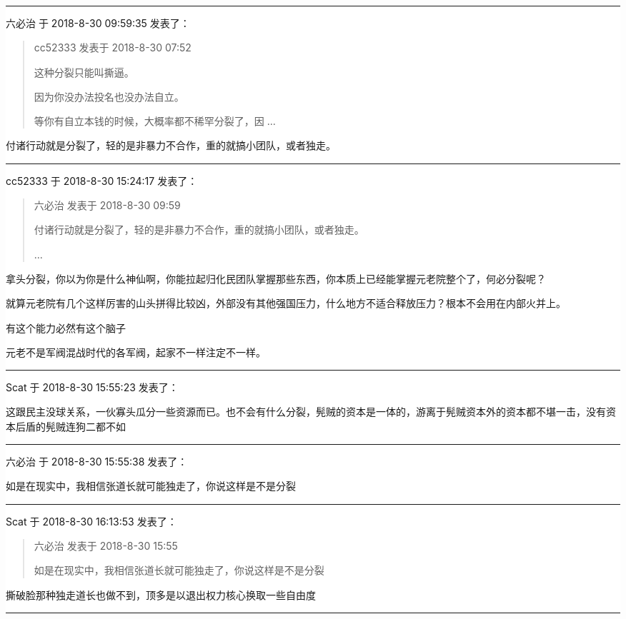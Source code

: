 ---------

六必治 于 2018-8-30 09:59:35 发表了：

> cc52333 发表于 2018-8-30 07:52
> 
> 这种分裂只能叫撕逼。
> 
> 因为你没办法投名也没办法自立。
> 
> 等你有自立本钱的时候，大概率都不稀罕分裂了，因 ...



付诸行动就是分裂了，轻的是非暴力不合作，重的就搞小团队，或者独走。

---------

cc52333 于 2018-8-30 15:24:17 发表了：

> 六必治 发表于 2018-8-30 09:59
> 
> 付诸行动就是分裂了，轻的是非暴力不合作，重的就搞小团队，或者独走。
> 
> ...



拿头分裂，你以为你是什么神仙啊，你能拉起归化民团队掌握那些东西，你本质上已经能掌握元老院整个了，何必分裂呢？

就算元老院有几个这样厉害的山头拼得比较凶，外部没有其他强国压力，什么地方不适合释放压力？根本不会用在内部火并上。

有这个能力必然有这个脑子

元老不是军阀混战时代的各军阀，起家不一样注定不一样。

---------

Scat 于 2018-8-30 15:55:23 发表了：

这跟民主没球关系，一伙寡头瓜分一些资源而已。也不会有什么分裂，髡贼的资本是一体的，游离于髡贼资本外的资本都不堪一击，没有资本后盾的髡贼连狗二都不如

---------

六必治 于 2018-8-30 15:55:38 发表了：

如是在现实中，我相信张道长就可能独走了，你说这样是不是分裂

---------

Scat 于 2018-8-30 16:13:53 发表了：

> 六必治 发表于 2018-8-30 15:55
> 
> 如是在现实中，我相信张道长就可能独走了，你说这样是不是分裂



撕破脸那种独走道长也做不到，顶多是以退出权力核心换取一些自由度

---------
